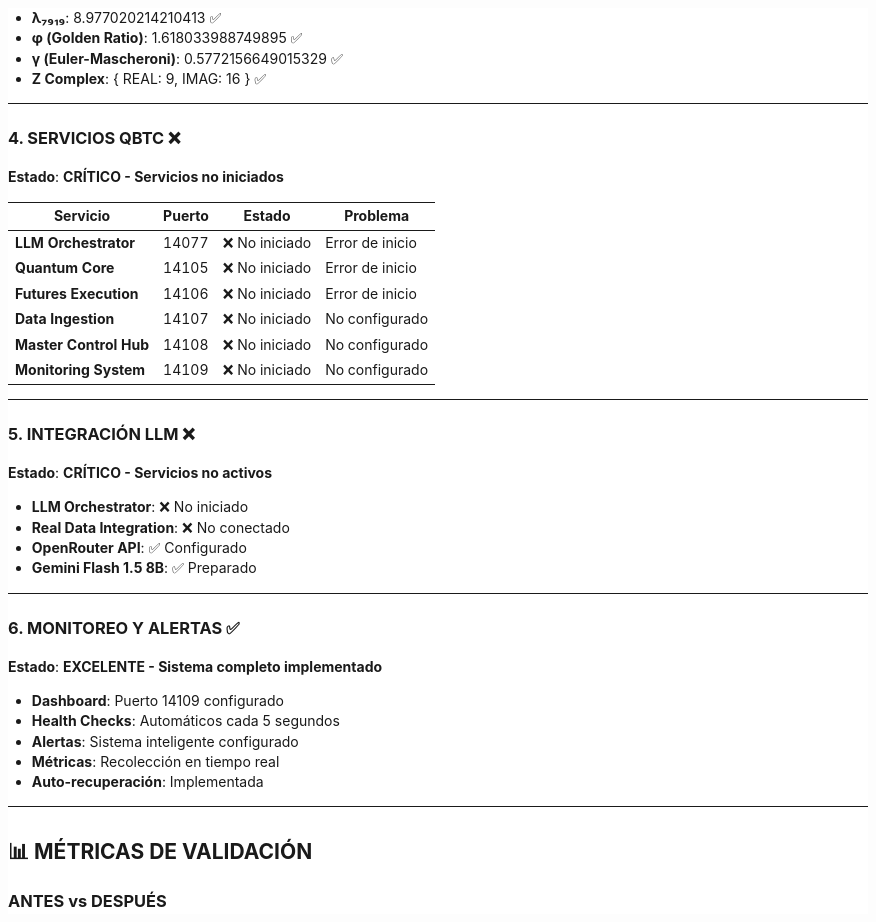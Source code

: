 - **λ₇₉₁₉**: 8.977020214210413 ✅
- **φ (Golden Ratio)**: 1.618033988749895 ✅
- **γ (Euler-Mascheroni)**: 0.5772156649015329 ✅
- **Z Complex**: { REAL: 9, IMAG: 16 } ✅

---

### **4. SERVICIOS QBTC** ❌

**Estado**: **CRÍTICO - Servicios no iniciados**

| Servicio | Puerto | Estado | Problema |
|----------|--------|--------|----------|
| **LLM Orchestrator** | 14077 | ❌ No iniciado | Error de inicio |
| **Quantum Core** | 14105 | ❌ No iniciado | Error de inicio |
| **Futures Execution** | 14106 | ❌ No iniciado | Error de inicio |
| **Data Ingestion** | 14107 | ❌ No iniciado | No configurado |
| **Master Control Hub** | 14108 | ❌ No iniciado | No configurado |
| **Monitoring System** | 14109 | ❌ No iniciado | No configurado |

---

### **5. INTEGRACIÓN LLM** ❌

**Estado**: **CRÍTICO - Servicios no activos**

- **LLM Orchestrator**: ❌ No iniciado
- **Real Data Integration**: ❌ No conectado
- **OpenRouter API**: ✅ Configurado
- **Gemini Flash 1.5 8B**: ✅ Preparado

---

### **6. MONITOREO Y ALERTAS** ✅

**Estado**: **EXCELENTE - Sistema completo implementado**

- **Dashboard**: Puerto 14109 configurado
- **Health Checks**: Automáticos cada 5 segundos
- **Alertas**: Sistema inteligente configurado
- **Métricas**: Recolección en tiempo real
- **Auto-recuperación**: Implementada

---

## **📊 MÉTRICAS DE VALIDACIÓN**

### **ANTES vs DESPUÉS**
